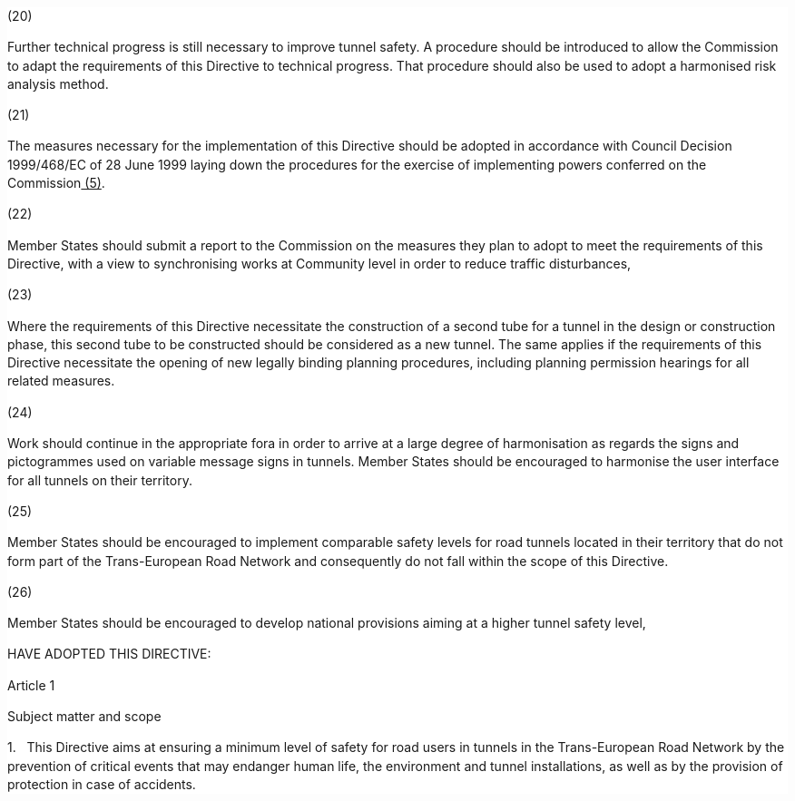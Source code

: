   

(20)

Further technical progress is still necessary to improve tunnel safety. A procedure should be introduced to allow the Commission to adapt the requirements of this Directive to technical progress. That procedure should also be used to adopt a harmonised risk analysis method.

  

(21)

The measures necessary for the implementation of this Directive should be adopted in accordance with Council Decision 1999/468/EC of 28 June 1999 laying down the procedures for the exercise of implementing powers conferred on the Commission[ (5)](#ntr5-L_2004167EN.01003901-E0005).

  

(22)

Member States should submit a report to the Commission on the measures they plan to adopt to meet the requirements of this Directive, with a view to synchronising works at Community level in order to reduce traffic disturbances,

  

(23)

Where the requirements of this Directive necessitate the construction of a second tube for a tunnel in the design or construction phase, this second tube to be constructed should be considered as a new tunnel. The same applies if the requirements of this Directive necessitate the opening of new legally binding planning procedures, including planning permission hearings for all related measures.

  

(24)

Work should continue in the appropriate fora in order to arrive at a large degree of harmonisation as regards the signs and pictogrammes used on variable message signs in tunnels. Member States should be encouraged to harmonise the user interface for all tunnels on their territory.

  

(25)

Member States should be encouraged to implement comparable safety levels for road tunnels located in their territory that do not form part of the Trans-European Road Network and consequently do not fall within the scope of this Directive.

  

(26)

Member States should be encouraged to develop national provisions aiming at a higher tunnel safety level,

HAVE ADOPTED THIS DIRECTIVE:

Article 1

Subject matter and scope

1.   This Directive aims at ensuring a minimum level of safety for road users in tunnels in the Trans-European Road Network by the prevention of critical events that may endanger human life, the environment and tunnel installations, as well as by the provision of protection in case of accidents.
